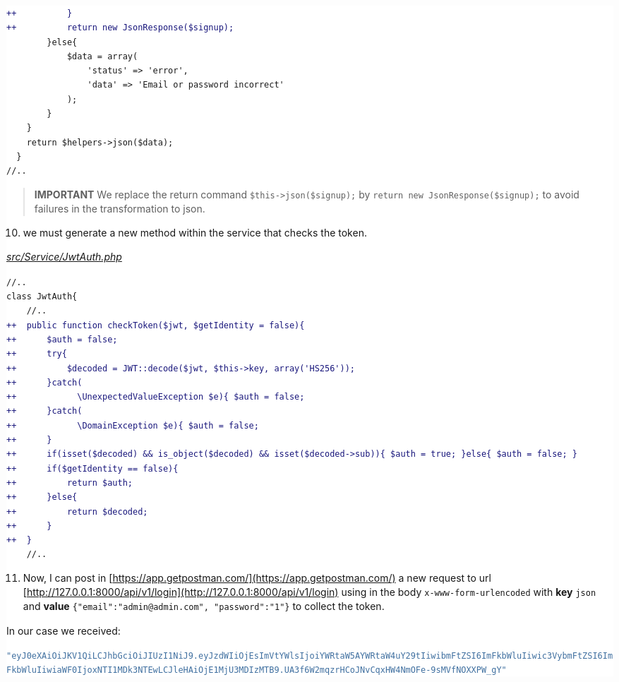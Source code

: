 ```diff
++          }
++          return new JsonResponse($signup);
        }else{
            $data = array(
                'status' => 'error',
                'data' => 'Email or password incorrect'
            );
        }
    }
    return $helpers->json($data);
  }
//..
```

> **IMPORTANT** We replace the return command `$this->json($signup);` by `return new JsonResponse($signup);` to avoid failures in the transformation to json.

10. we must generate a new method within the service that checks the token.

_[src/Service/JwtAuth.php](./src/Service/JwtAuth.php)_
```diff
//..
class JwtAuth{
    //..
++	public function checkToken($jwt, $getIdentity = false){
++      $auth = false;
++		try{
++			$decoded = JWT::decode($jwt, $this->key, array('HS256'));
++      }catch(
++            \UnexpectedValueException $e){ $auth = false; 
++      }catch(
++            \DomainException $e){ $auth = false; 
++      }
++		if(isset($decoded) && is_object($decoded) && isset($decoded->sub)){ $auth = true; }else{ $auth = false; }
++		if($getIdentity == false){ 
++          return $auth; 
++      }else{
++          return $decoded; 
++      }
++  }
    //..
```

11. Now, I can post in [https://app.getpostman.com/](https://app.getpostman.com/) a new request to url [http://127.0.0.1:8000/api/v1/login](http://127.0.0.1:8000/api/v1/login) using in the body `x-www-form-urlencoded` with **key** `json` and **value** `{"email":"admin@admin.com", "password":"1"}` to collect the token. 

In our case we received:

```bash
"eyJ0eXAiOiJKV1QiLCJhbGciOiJIUzI1NiJ9.eyJzdWIiOjEsImVtYWlsIjoiYWRtaW5AYWRtaW4uY29tIiwibmFtZSI6ImFkbWluIiwic3VybmFtZSI6ImFkbWluIiwiaWF0IjoxNTI1MDk3NTEwLCJleHAiOjE1MjU3MDIzMTB9.UA3f6W2mqzrHCoJNvCqxHW4NmOFe-9sMVfNOXXPW_gY"
```
